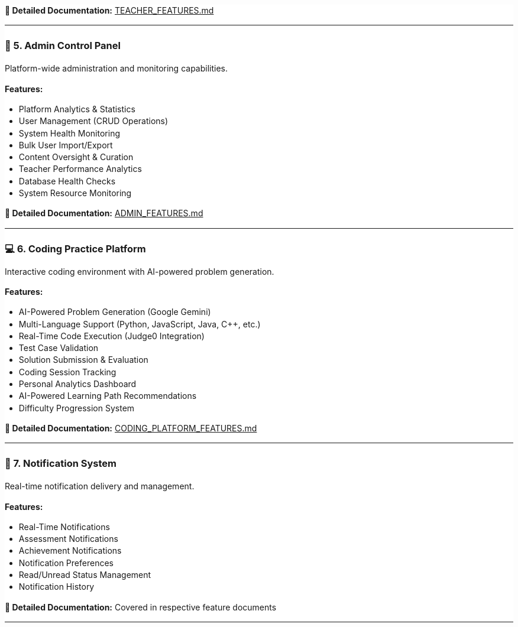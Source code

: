 **📖 Detailed Documentation:** [TEACHER_FEATURES.md](./TEACHER_FEATURES.md)

---

### 👑 5. Admin Control Panel
Platform-wide administration and monitoring capabilities.

**Features:**
- Platform Analytics & Statistics
- User Management (CRUD Operations)
- System Health Monitoring
- Bulk User Import/Export
- Content Oversight & Curation
- Teacher Performance Analytics
- Database Health Checks
- System Resource Monitoring

**📖 Detailed Documentation:** [ADMIN_FEATURES.md](./ADMIN_FEATURES.md)

---

### 💻 6. Coding Practice Platform
Interactive coding environment with AI-powered problem generation.

**Features:**
- AI-Powered Problem Generation (Google Gemini)
- Multi-Language Support (Python, JavaScript, Java, C++, etc.)
- Real-Time Code Execution (Judge0 Integration)
- Test Case Validation
- Solution Submission & Evaluation
- Coding Session Tracking
- Personal Analytics Dashboard
- AI-Powered Learning Path Recommendations
- Difficulty Progression System

**📖 Detailed Documentation:** [CODING_PLATFORM_FEATURES.md](./CODING_PLATFORM_FEATURES.md)

---

### 🔔 7. Notification System
Real-time notification delivery and management.

**Features:**
- Real-Time Notifications
- Assessment Notifications
- Achievement Notifications
- Notification Preferences
- Read/Unread Status Management
- Notification History

**📖 Detailed Documentation:** Covered in respective feature documents

---
